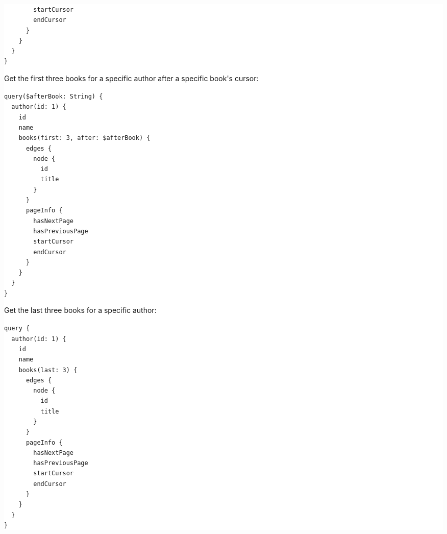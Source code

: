 ```gql
        startCursor
        endCursor
      }
    }
  }
}
```

Get the first three books for a specific author after a specific book's cursor:

```gql
query($afterBook: String) {
  author(id: 1) {
    id
    name
    books(first: 3, after: $afterBook) {
      edges {
        node {
          id
          title
        }
      }
      pageInfo {
        hasNextPage
        hasPreviousPage
        startCursor
        endCursor
      }
    }
  }
}
```


Get the last three books for a specific author:

```gql
query {
  author(id: 1) {
    id
    name
    books(last: 3) {
      edges {
        node {
          id
          title
        }
      }
      pageInfo {
        hasNextPage
        hasPreviousPage
        startCursor
        endCursor
      }
    }
  }
}
```
